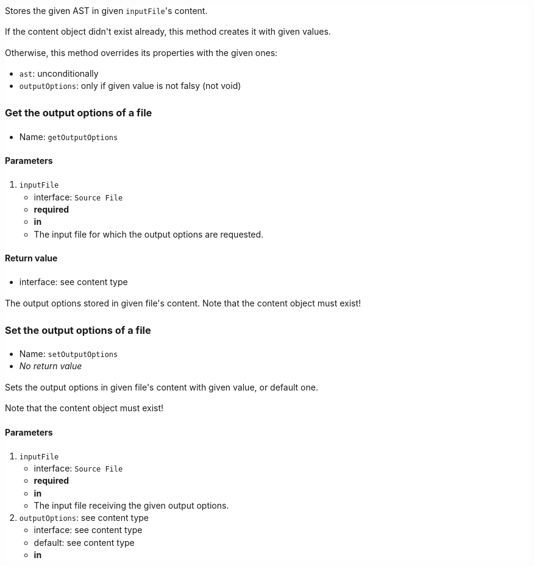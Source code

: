 Stores the given AST in given `inputFile`'s content.

If the content object didn't exist already, this method creates it with given values.

Otherwise, this method overrides its properties with the given ones:

* `ast`: unconditionally
* `outputOptions`: only if given value is not falsy (not void)



### Get the output options of a file

* Name: `getOutputOptions`

#### Parameters

1. `inputFile`
	* interface: `Source File`
	* __required__
	* __in__
	* The input file for which the output options are requested.

#### Return value

* interface: see content type

The output options stored in given file's content. Note that the content object must exist!



### Set the output options of a file

* Name: `setOutputOptions`
* _No return value_

Sets the output options in given file's content with given value, or default one.

Note that the content object must exist!

#### Parameters

1. `inputFile`
	* interface: `Source File`
	* __required__
	* __in__
	* The input file receiving the given output options.
1. `outputOptions`: see content type
	* interface: see content type
	* default: see content type
	* __in__
